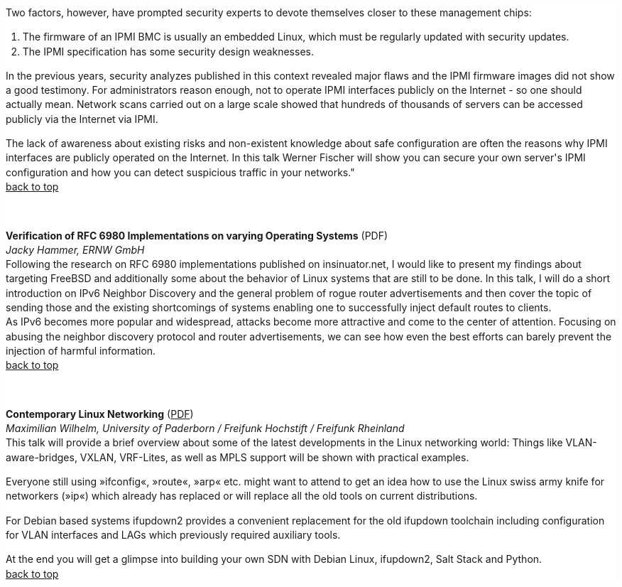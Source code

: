 Two factors, however, have prompted security experts to devote themselves closer to these management chips:
<ol>
    <li> The firmware of an IPMI BMC is usually an embedded Linux, which must be regularly updated with security updates.</li>
    <li> The IPMI specification has some security design weaknesses.</li>
</ol>

In the previous years, security analyzes published in this context revealed major flaws and the IPMI firmware images did not show a good testimony. For administrators reason enough, not to operate IPMI interfaces publicly on the Internet - so one should actually mean. Network scans carried out on a large scale showed that hundreds of thousands of servers can be accessed publicly via the Internet via IPMI.<br>

The lack of awareness about existing risks and non-existent knowledge about safe configuration are often the reasons why IPMI interfaces are publicly operated on the Internet. In this talk Werner Fischer will show you can secure your own server's IPMI configuration and how you can detect suspicious traffic in your networks."<br>
<a href="#top">back to top</a>

<p>&nbsp;</p>
<strong><a name="rfc6980">Verification of RFC 6980 Implementations on varying Operating Systems</a></strong> (<a href"http://dump.hackathon.de/denog9/171123_1700_rfc6980__jacky_hammer.pdf">PDF</a>)<br>
<em>Jacky Hammer, ERNW GmbH</em><br>
Following the research on RFC 6980 implementations published on insinuator.net, I would like to present my findings about targeting FreeBSD and additionally some about the behavior of Linux systems that are still to be done. In this talk, I will do a short introduction on IPv6 Neighbor Discovery and the general problem of rogue router advertisements and then cover the topic of sending those and the existing shortcomings of systems enabling one to successfully inject default routes to clients.<br>
As IPv6 becomes more popular and widespread, attacks become more attractive and come to the center of attention. Focusing on abusing the neighbor discovery protocol and router advertisements, we can see how even the best efforts can barely prevent the injection of harmful information.<br>
<a href="#top">back to top</a>

<p>&nbsp;</p>
<strong><a name="linuxnetwork">Contemporary Linux Networking</a></strong> (<a href="http://dump.hackathon.de/denog9/171123_1730_contemporary_linux_networking__maximilian_wilhelm.pdf">PDF</a>)<br>
<em>Maximilian Wilhelm, University of Paderborn / Freifunk Hochstift / Freifunk Rheinland</em><br>
This talk will provide a brief overview about some of the latest developments in the Linux networking world: Things like VLAN-aware-bridges, VXLAN, VRF-Lites, as well as MPLS support  will be shown with practical examples.<br>

Everyone still using »ifconfig«, »route«, »arp« etc. might want to attend to get an idea how to use the Linux swiss army knife for networkers (»ip«) which already has replaced or will replace all the old tools on current distributions.<br>

For Debian based systems ifupdown2 provides a convenient replacement for the old ifupdown toolchain including configuration for VLAN interfaces and LAGs which previously required auxiliary tools.<br>

At the end you will get a glimpse into building your own SDN with Debian Linux, ifupdown2, Salt Stack and Python.<br>
<a href="#top">back to top</a>
